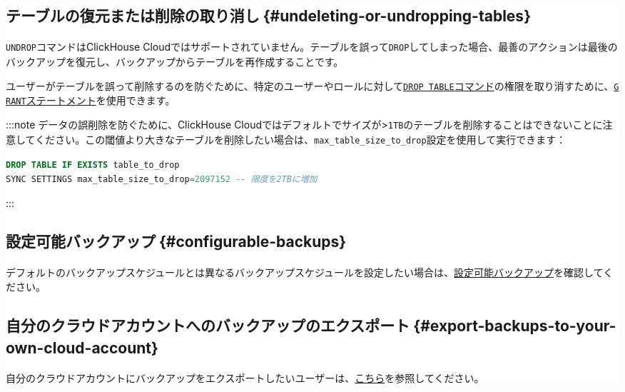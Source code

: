 ## テーブルの復元または削除の取り消し {#undeleting-or-undropping-tables}

<CloudNotSupportedBadge/>

`UNDROP`コマンドはClickHouse Cloudではサポートされていません。テーブルを誤って`DROP`してしまった場合、最善のアクションは最後のバックアップを復元し、バックアップからテーブルを再作成することです。

ユーザーがテーブルを誤って削除するのを防ぐために、特定のユーザーやロールに対して[`DROP TABLE`コマンド](/sql-reference/statements/drop#drop-table)の権限を取り消すために、[`GRANT`ステートメント](/sql-reference/statements/grant)を使用できます。

:::note
データの誤削除を防ぐために、ClickHouse Cloudではデフォルトでサイズが>`1TB`のテーブルを削除することはできないことに注意してください。この閾値より大きなテーブルを削除したい場合は、`max_table_size_to_drop`設定を使用して実行できます：

```sql
DROP TABLE IF EXISTS table_to_drop 
SYNC SETTINGS max_table_size_to_drop=2097152 -- 限度を2TBに増加
```
:::

## 設定可能バックアップ {#configurable-backups}

デフォルトのバックアップスケジュールとは異なるバックアップスケジュールを設定したい場合は、[設定可能バックアップ](./configurable-backups.md)を確認してください。

## 自分のクラウドアカウントへのバックアップのエクスポート {#export-backups-to-your-own-cloud-account}

自分のクラウドアカウントにバックアップをエクスポートしたいユーザーは、[こちら](./export-backups-to-own-cloud-account.md)を参照してください。
